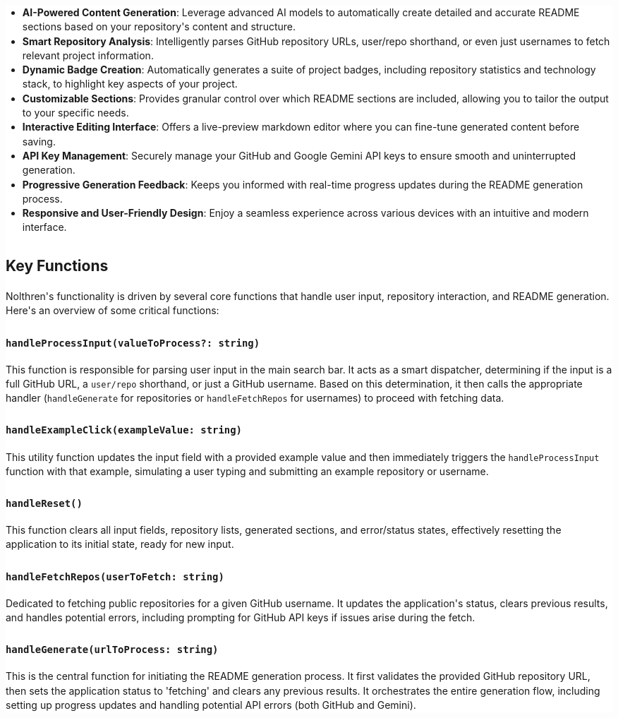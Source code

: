 *   **AI-Powered Content Generation**: Leverage advanced AI models to automatically create detailed and accurate README sections based on your repository's content and structure.
*   **Smart Repository Analysis**: Intelligently parses GitHub repository URLs, user/repo shorthand, or even just usernames to fetch relevant project information.
*   **Dynamic Badge Creation**: Automatically generates a suite of project badges, including repository statistics and technology stack, to highlight key aspects of your project.
*   **Customizable Sections**: Provides granular control over which README sections are included, allowing you to tailor the output to your specific needs.
*   **Interactive Editing Interface**: Offers a live-preview markdown editor where you can fine-tune generated content before saving.
*   **API Key Management**: Securely manage your GitHub and Google Gemini API keys to ensure smooth and uninterrupted generation.
*   **Progressive Generation Feedback**: Keeps you informed with real-time progress updates during the README generation process.
*   **Responsive and User-Friendly Design**: Enjoy a seamless experience across various devices with an intuitive and modern interface.

## Key Functions

Nolthren's functionality is driven by several core functions that handle user input, repository interaction, and README generation. Here's an overview of some critical functions:

### `handleProcessInput(valueToProcess?: string)`

This function is responsible for parsing user input in the main search bar. It acts as a smart dispatcher, determining if the input is a full GitHub URL, a `user/repo` shorthand, or just a GitHub username. Based on this determination, it then calls the appropriate handler (`handleGenerate` for repositories or `handleFetchRepos` for usernames) to proceed with fetching data.

### `handleExampleClick(exampleValue: string)`

This utility function updates the input field with a provided example value and then immediately triggers the `handleProcessInput` function with that example, simulating a user typing and submitting an example repository or username.

### `handleReset()`

This function clears all input fields, repository lists, generated sections, and error/status states, effectively resetting the application to its initial state, ready for new input.

### `handleFetchRepos(userToFetch: string)`

Dedicated to fetching public repositories for a given GitHub username. It updates the application's status, clears previous results, and handles potential errors, including prompting for GitHub API keys if issues arise during the fetch.

### `handleGenerate(urlToProcess: string)`

This is the central function for initiating the README generation process. It first validates the provided GitHub repository URL, then sets the application status to 'fetching' and clears any previous results. It orchestrates the entire generation flow, including setting up progress updates and handling potential API errors (both GitHub and Gemini).
